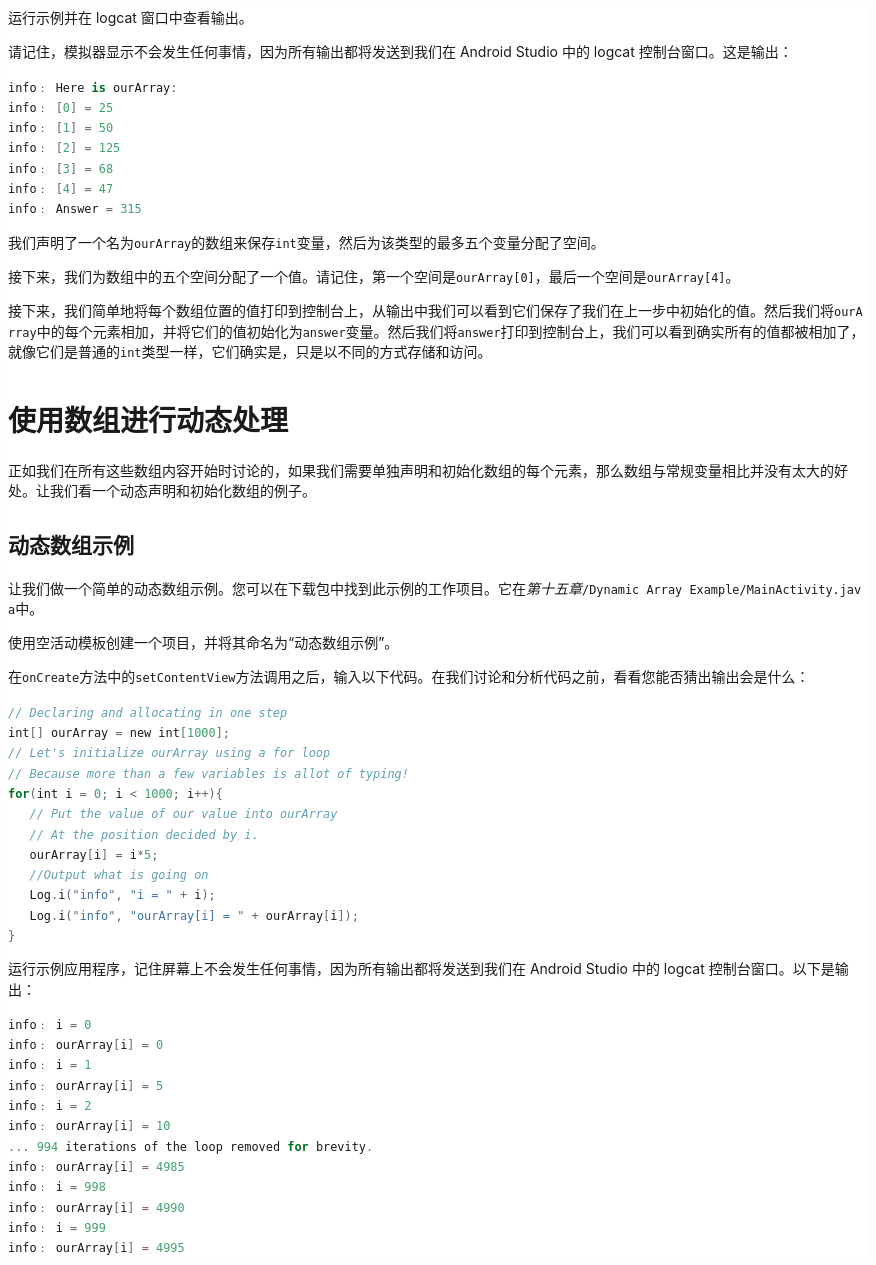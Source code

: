 运行示例并在 logcat 窗口中查看输出。

请记住，模拟器显示不会发生任何事情，因为所有输出都将发送到我们在 Android Studio 中的 logcat 控制台窗口。这是输出：

```kt
info﹕ Here is ourArray:
info﹕ [0] = 25
info﹕ [1] = 50
info﹕ [2] = 125
info﹕ [3] = 68
info﹕ [4] = 47
info﹕ Answer = 315 
```

我们声明了一个名为`ourArray`的数组来保存`int`变量，然后为该类型的最多五个变量分配了空间。

接下来，我们为数组中的五个空间分配了一个值。请记住，第一个空间是`ourArray[0]`，最后一个空间是`ourArray[4]`。

接下来，我们简单地将每个数组位置的值打印到控制台上，从输出中我们可以看到它们保存了我们在上一步中初始化的值。然后我们将`ourArray`中的每个元素相加，并将它们的值初始化为`answer`变量。然后我们将`answer`打印到控制台上，我们可以看到确实所有的值都被相加了，就像它们是普通的`int`类型一样，它们确实是，只是以不同的方式存储和访问。

# 使用数组进行动态处理

正如我们在所有这些数组内容开始时讨论的，如果我们需要单独声明和初始化数组的每个元素，那么数组与常规变量相比并没有太大的好处。让我们看一个动态声明和初始化数组的例子。

## 动态数组示例

让我们做一个简单的动态数组示例。您可以在下载包中找到此示例的工作项目。它在*第十五章*`/Dynamic Array Example/MainActivity.java`中。

使用空活动模板创建一个项目，并将其命名为“动态数组示例”。

在`onCreate`方法中的`setContentView`方法调用之后，输入以下代码。在我们讨论和分析代码之前，看看您能否猜出输出会是什么：

```kt
// Declaring and allocating in one step
int[] ourArray = new int[1000];
// Let's initialize ourArray using a for loop
// Because more than a few variables is allot of typing!
for(int i = 0; i < 1000; i++){
   // Put the value of our value into ourArray
   // At the position decided by i.
   ourArray[i] = i*5;
   //Output what is going on
   Log.i("info", "i = " + i);
   Log.i("info", "ourArray[i] = " + ourArray[i]);
}
```

运行示例应用程序，记住屏幕上不会发生任何事情，因为所有输出都将发送到我们在 Android Studio 中的 logcat 控制台窗口。以下是输出：

```kt
info﹕ i = 0
info﹕ ourArray[i] = 0
info﹕ i = 1
info﹕ ourArray[i] = 5
info﹕ i = 2
info﹕ ourArray[i] = 10
... 994 iterations of the loop removed for brevity.
info﹕ ourArray[i] = 4985
info﹕ i = 998
info﹕ ourArray[i] = 4990
info﹕ i = 999
info﹕ ourArray[i] = 4995
```
